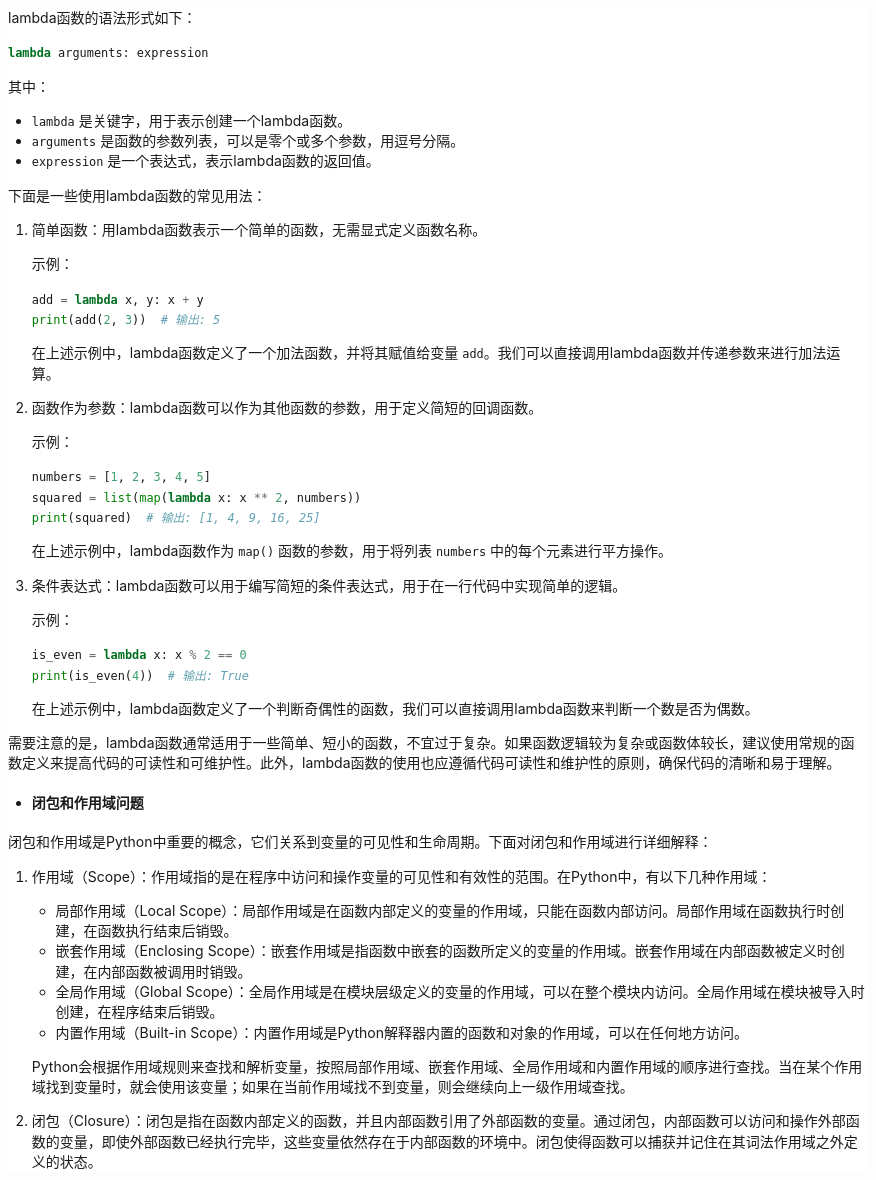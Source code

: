 lambda函数的语法形式如下：

```python
lambda arguments: expression
```

其中：
- `lambda` 是关键字，用于表示创建一个lambda函数。
- `arguments` 是函数的参数列表，可以是零个或多个参数，用逗号分隔。
- `expression` 是一个表达式，表示lambda函数的返回值。

下面是一些使用lambda函数的常见用法：

1. 简单函数：用lambda函数表示一个简单的函数，无需显式定义函数名称。

   示例：
   ```python
   add = lambda x, y: x + y
   print(add(2, 3))  # 输出: 5
   ```

   在上述示例中，lambda函数定义了一个加法函数，并将其赋值给变量 `add`。我们可以直接调用lambda函数并传递参数来进行加法运算。

2. 函数作为参数：lambda函数可以作为其他函数的参数，用于定义简短的回调函数。

   示例：
   ```python
   numbers = [1, 2, 3, 4, 5]
   squared = list(map(lambda x: x ** 2, numbers))
   print(squared)  # 输出: [1, 4, 9, 16, 25]
   ```

   在上述示例中，lambda函数作为 `map()` 函数的参数，用于将列表 `numbers` 中的每个元素进行平方操作。

3. 条件表达式：lambda函数可以用于编写简短的条件表达式，用于在一行代码中实现简单的逻辑。

   示例：
   ```python
   is_even = lambda x: x % 2 == 0
   print(is_even(4))  # 输出: True
   ```

   在上述示例中，lambda函数定义了一个判断奇偶性的函数，我们可以直接调用lambda函数来判断一个数是否为偶数。

需要注意的是，lambda函数通常适用于一些简单、短小的函数，不宜过于复杂。如果函数逻辑较为复杂或函数体较长，建议使用常规的函数定义来提高代码的可读性和可维护性。此外，lambda函数的使用也应遵循代码可读性和维护性的原则，确保代码的清晰和易于理解。

- #### 闭包和作用域问题

闭包和作用域是Python中重要的概念，它们关系到变量的可见性和生命周期。下面对闭包和作用域进行详细解释：

1. 作用域（Scope）：作用域指的是在程序中访问和操作变量的可见性和有效性的范围。在Python中，有以下几种作用域：
   - 局部作用域（Local Scope）：局部作用域是在函数内部定义的变量的作用域，只能在函数内部访问。局部作用域在函数执行时创建，在函数执行结束后销毁。
   - 嵌套作用域（Enclosing Scope）：嵌套作用域是指函数中嵌套的函数所定义的变量的作用域。嵌套作用域在内部函数被定义时创建，在内部函数被调用时销毁。
   - 全局作用域（Global Scope）：全局作用域是在模块层级定义的变量的作用域，可以在整个模块内访问。全局作用域在模块被导入时创建，在程序结束后销毁。
   - 内置作用域（Built-in Scope）：内置作用域是Python解释器内置的函数和对象的作用域，可以在任何地方访问。

   Python会根据作用域规则来查找和解析变量，按照局部作用域、嵌套作用域、全局作用域和内置作用域的顺序进行查找。当在某个作用域找到变量时，就会使用该变量；如果在当前作用域找不到变量，则会继续向上一级作用域查找。

2. 闭包（Closure）：闭包是指在函数内部定义的函数，并且内部函数引用了外部函数的变量。通过闭包，内部函数可以访问和操作外部函数的变量，即使外部函数已经执行完毕，这些变量依然存在于内部函数的环境中。闭包使得函数可以捕获并记住在其词法作用域之外定义的状态。
